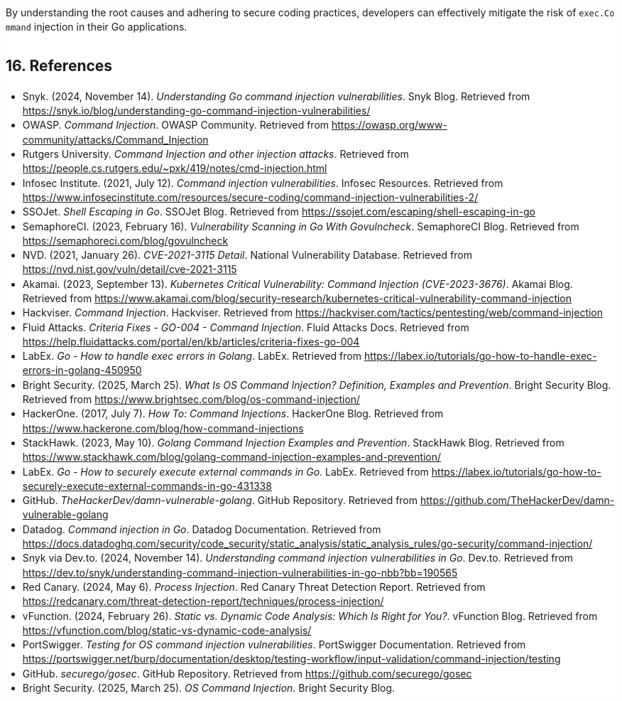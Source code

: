 By understanding the root causes and adhering to secure coding practices, developers can effectively mitigate the risk of `exec.Command` injection in their Go applications.

## **16. References**

- Snyk. (2024, November 14). *Understanding Go command injection vulnerabilities*. Snyk Blog. Retrieved from https://snyk.io/blog/understanding-go-command-injection-vulnerabilities/
- OWASP. *Command Injection*. OWASP Community. Retrieved from https://owasp.org/www-community/attacks/Command_Injection
- Rutgers University. *Command Injection and other injection attacks*. Retrieved from https://people.cs.rutgers.edu/~pxk/419/notes/cmd-injection.html
- Infosec Institute. (2021, July 12). *Command injection vulnerabilities*. Infosec Resources. Retrieved from https://www.infosecinstitute.com/resources/secure-coding/command-injection-vulnerabilities-2/
- SSOJet. *Shell Escaping in Go*. SSOJet Blog. Retrieved from https://ssojet.com/escaping/shell-escaping-in-go
- SemaphoreCI. (2023, February 16). *Vulnerability Scanning in Go With Govulncheck*. SemaphoreCI Blog. Retrieved from https://semaphoreci.com/blog/govulncheck
- NVD. (2021, January 26). *CVE-2021-3115 Detail*. National Vulnerability Database. Retrieved from https://nvd.nist.gov/vuln/detail/cve-2021-3115
- Akamai. (2023, September 13). *Kubernetes Critical Vulnerability: Command Injection (CVE-2023-3676)*. Akamai Blog. Retrieved from https://www.akamai.com/blog/security-research/kubernetes-critical-vulnerability-command-injection
- Hackviser. *Command Injection*. Hackviser. Retrieved from https://hackviser.com/tactics/pentesting/web/command-injection
- Fluid Attacks. *Criteria Fixes - GO-004 - Command Injection*. Fluid Attacks Docs. Retrieved from https://help.fluidattacks.com/portal/en/kb/articles/criteria-fixes-go-004
- LabEx. *Go - How to handle exec errors in Golang*. LabEx. Retrieved from https://labex.io/tutorials/go-how-to-handle-exec-errors-in-golang-450950
- Bright Security. (2025, March 25). *What Is OS Command Injection? Definition, Examples and Prevention*. Bright Security Blog. Retrieved from https://www.brightsec.com/blog/os-command-injection/
- HackerOne. (2017, July 7). *How To: Command Injections*. HackerOne Blog. Retrieved from https://www.hackerone.com/blog/how-command-injections
- StackHawk. (2023, May 10). *Golang Command Injection Examples and Prevention*. StackHawk Blog. Retrieved from https://www.stackhawk.com/blog/golang-command-injection-examples-and-prevention/
- LabEx. *Go - How to securely execute external commands in Go*. LabEx. Retrieved from https://labex.io/tutorials/go-how-to-securely-execute-external-commands-in-go-431338
- GitHub. *TheHackerDev/damn-vulnerable-golang*. GitHub Repository. Retrieved from https://github.com/TheHackerDev/damn-vulnerable-golang
- Datadog. *Command injection in Go*. Datadog Documentation. Retrieved from https://docs.datadoghq.com/security/code_security/static_analysis/static_analysis_rules/go-security/command-injection/
- Snyk via Dev.to. (2024, November 14). *Understanding command injection vulnerabilities in Go*. Dev.to. Retrieved from https://dev.to/snyk/understanding-command-injection-vulnerabilities-in-go-nbb?bb=190565
- Red Canary. (2024, May 6). *Process Injection*. Red Canary Threat Detection Report. Retrieved from https://redcanary.com/threat-detection-report/techniques/process-injection/
- vFunction. (2024, February 26). *Static vs. Dynamic Code Analysis: Which Is Right for You?*. vFunction Blog. Retrieved from https://vfunction.com/blog/static-vs-dynamic-code-analysis/
- PortSwigger. *Testing for OS command injection vulnerabilities*. PortSwigger Documentation. Retrieved from https://portswigger.net/burp/documentation/desktop/testing-workflow/input-validation/command-injection/testing
- GitHub. *securego/gosec*. GitHub Repository. Retrieved from https://github.com/securego/gosec
- Bright Security. (2025, March 25). *OS Command Injection*. Bright Security Blog.
